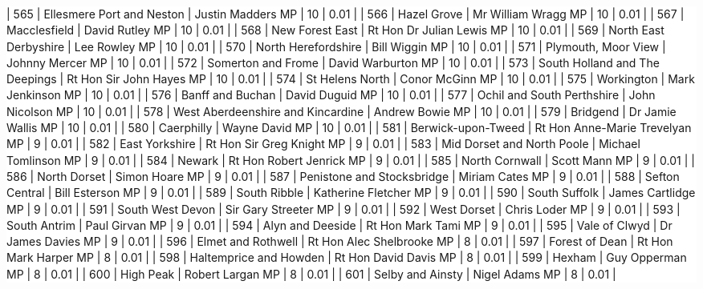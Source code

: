 | 565 | Ellesmere Port and Neston | Justin Madders MP | 10 | 0.01 |
| 566 | Hazel Grove | Mr William Wragg MP | 10 | 0.01 |
| 567 | Macclesfield | David Rutley MP | 10 | 0.01 |
| 568 | New Forest East | Rt Hon Dr Julian Lewis MP | 10 | 0.01 |
| 569 | North East Derbyshire | Lee Rowley MP | 10 | 0.01 |
| 570 | North Herefordshire | Bill Wiggin MP | 10 | 0.01 |
| 571 | Plymouth, Moor View | Johnny Mercer MP | 10 | 0.01 |
| 572 | Somerton and Frome | David Warburton MP | 10 | 0.01 |
| 573 | South Holland and The Deepings | Rt Hon Sir John Hayes MP | 10 | 0.01 |
| 574 | St Helens North | Conor McGinn MP | 10 | 0.01 |
| 575 | Workington | Mark Jenkinson MP | 10 | 0.01 |
| 576 | Banff and Buchan | David Duguid MP | 10 | 0.01 |
| 577 | Ochil and South Perthshire | John Nicolson MP | 10 | 0.01 |
| 578 | West Aberdeenshire and Kincardine | Andrew Bowie MP | 10 | 0.01 |
| 579 | Bridgend | Dr Jamie Wallis MP | 10 | 0.01 |
| 580 | Caerphilly | Wayne David MP | 10 | 0.01 |
| 581 | Berwick-upon-Tweed | Rt Hon Anne-Marie Trevelyan MP | 9 | 0.01 |
| 582 | East Yorkshire | Rt Hon Sir Greg Knight MP | 9 | 0.01 |
| 583 | Mid Dorset and North Poole | Michael Tomlinson MP | 9 | 0.01 |
| 584 | Newark | Rt Hon Robert Jenrick MP | 9 | 0.01 |
| 585 | North Cornwall | Scott Mann MP | 9 | 0.01 |
| 586 | North Dorset | Simon Hoare MP | 9 | 0.01 |
| 587 | Penistone and Stocksbridge | Miriam Cates MP | 9 | 0.01 |
| 588 | Sefton Central | Bill Esterson MP | 9 | 0.01 |
| 589 | South Ribble | Katherine Fletcher MP | 9 | 0.01 |
| 590 | South Suffolk | James Cartlidge MP | 9 | 0.01 |
| 591 | South West Devon | Sir Gary Streeter MP | 9 | 0.01 |
| 592 | West Dorset | Chris Loder MP | 9 | 0.01 |
| 593 | South Antrim | Paul Girvan MP | 9 | 0.01 |
| 594 | Alyn and Deeside | Rt Hon Mark Tami MP | 9 | 0.01 |
| 595 | Vale of Clwyd | Dr James Davies MP | 9 | 0.01 |
| 596 | Elmet and Rothwell | Rt Hon Alec Shelbrooke MP | 8 | 0.01 |
| 597 | Forest of Dean | Rt Hon Mark Harper MP | 8 | 0.01 |
| 598 | Haltemprice and Howden | Rt Hon David Davis MP | 8 | 0.01 |
| 599 | Hexham | Guy Opperman MP | 8 | 0.01 |
| 600 | High Peak | Robert Largan MP | 8 | 0.01 |
| 601 | Selby and Ainsty | Nigel Adams MP | 8 | 0.01 |